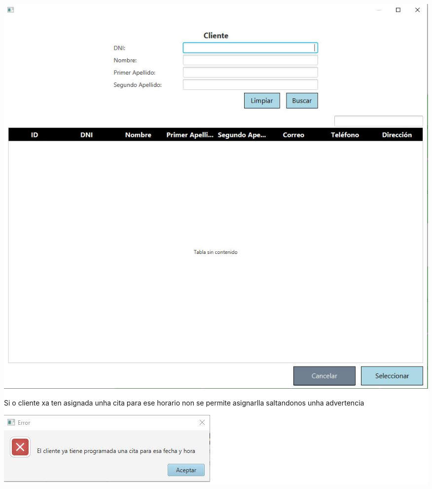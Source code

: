 ![Login](/Capturas/selecionarcliente.JPG)

Si o cliente xa ten asignada unha cita para ese horario non se permite asignarlla saltandonos unha advertencia

![Login](/Capturas/citayaprogramada.JPG)
